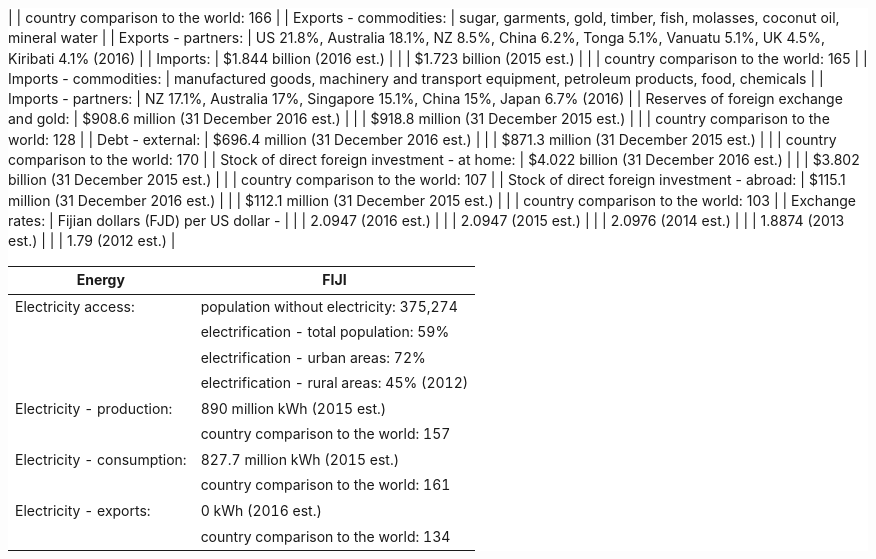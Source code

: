 | | country comparison to the world: 166 |
| Exports - commodities: | sugar, garments, gold, timber, fish, molasses, coconut oil, mineral water |
| Exports - partners: | US 21.8%, Australia 18.1%, NZ 8.5%, China 6.2%, Tonga 5.1%, Vanuatu 5.1%, UK 4.5%, Kiribati 4.1% (2016) |
| Imports: | $1.844 billion (2016 est.) |
| | $1.723 billion (2015 est.) |
| | country comparison to the world: 165 |
| Imports - commodities: | manufactured goods, machinery and transport equipment, petroleum products, food, chemicals |
| Imports - partners: | NZ 17.1%, Australia 17%, Singapore 15.1%, China 15%, Japan 6.7% (2016) |
| Reserves of foreign exchange and gold: | $908.6 million (31 December 2016 est.) |
| | $918.8 million (31 December 2015 est.) |
| | country comparison to the world: 128 |
| Debt - external: | $696.4 million (31 December 2016 est.) |
| | $871.3 million (31 December 2015 est.) |
| | country comparison to the world: 170 |
| Stock of direct foreign investment - at home: | $4.022 billion (31 December 2016 est.) |
| | $3.802 billion (31 December 2015 est.) |
| | country comparison to the world: 107 |
| Stock of direct foreign investment - abroad: | $115.1 million (31 December 2016 est.) |
| | $112.1 million (31 December 2015 est.) |
| | country comparison to the world: 103 |
| Exchange rates: | Fijian dollars (FJD) per US dollar - |
| | 2.0947 (2016 est.) |
| | 2.0947 (2015 est.) |
| | 2.0976 (2014 est.) |
| | 1.8874 (2013 est.) |
| | 1.79 (2012 est.) |

| Energy | FIJI |
| --- | --- |
| Electricity access: | population without electricity: 375,274 |
| | electrification - total population: 59% |
| | electrification - urban areas: 72% |
| | electrification - rural areas: 45% (2012) |
| Electricity - production: | 890 million kWh (2015 est.) |
| | country comparison to the world: 157 |
| Electricity - consumption: | 827.7 million kWh (2015 est.) |
| | country comparison to the world: 161 |
| Electricity - exports: | 0 kWh (2016 est.) |
| | country comparison to the world: 134 |